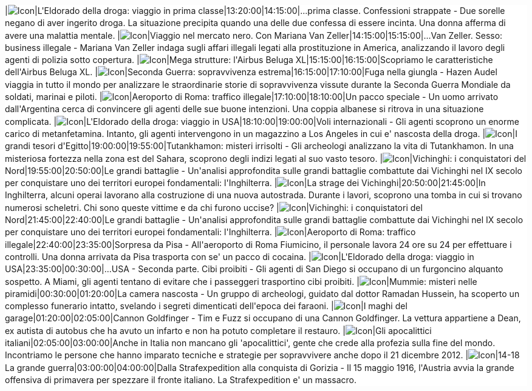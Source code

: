 |![Icon](https://guidatv.sky.it/uuid/80b5e6cb-c1dc-4ae7-804d-db17c8c44a9b/cover?md5ChecksumParam=1bf95f0528c192c9ddb7e2b1bdd1fdbc)|L&#039;Eldorado della droga: viaggio in prima classe|13:20:00|14:15:00|...prima classe. Confessioni strappate - Due sorelle negano di aver ingerito droga. La situazione precipita quando una delle due confessa di essere incinta. Una donna afferma di avere una malattia mentale.
|![Icon](https://guidatv.sky.it/uuid/07e19fc8-ca0f-4252-8f3e-770a0cd6cc0f/cover?md5ChecksumParam=4030e677c739da50b7f33c6132fd7f39)|Viaggio nel mercato nero. Con Mariana Van Zeller|14:15:00|15:15:00|...Van Zeller. Sesso: business illegale - Mariana Van Zeller indaga sugli affari illegali legati alla prostituzione in America, analizzando il lavoro degli agenti di polizia sotto copertura.
|![Icon](https://guidatv.sky.it/uuid/5ac62ba3-4657-49bc-a6ac-d9cfb8e8ce54/cover?md5ChecksumParam=feb5ea0ebcedb70e6fe630acf101897c)|Mega strutture: l&#039;Airbus Beluga XL|15:15:00|16:15:00|Scopriamo le caratteristiche dell&#039;Airbus Beluga XL.
|![Icon](https://guidatv.sky.it/uuid/3bc32693-8452-4aaf-bfb3-a28d418ce3dc/cover?md5ChecksumParam=39d84ca4ed9acd15a35a06089a6411a3)|Seconda Guerra: sopravvivenza estrema|16:15:00|17:10:00|Fuga nella giungla - Hazen Audel viaggia in tutto il mondo per analizzare le straordinarie storie di sopravvivenza vissute durante la Seconda Guerra Mondiale da soldati, marinai e piloti.
|![Icon](https://guidatv.sky.it/uuid/909e5c11-509c-4d6c-a8f0-5d671dbdc86c/cover?md5ChecksumParam=19fe509b6a5cae7db826ce34a520ee34)|Aeroporto di Roma: traffico illegale|17:10:00|18:10:00|Un pacco speciale - Un uomo arrivato dall&#039;Argentina cerca di convincere gli agenti delle sue buone intenzioni. Una coppia albanese si ritrova in una situazione complicata.
|![Icon](https://guidatv.sky.it/uuid/49eb8ff7-e51b-47ff-a734-387b358c81a8/cover?md5ChecksumParam=7a568e1e2e4c230138f90e28cd2d5057)|L&#039;Eldorado della droga: viaggio in USA|18:10:00|19:00:00|Voli internazionali - Gli agenti scoprono un enorme carico di metanfetamina. Intanto, gli agenti intervengono in un magazzino a Los Angeles in cui e&#039; nascosta della droga.
|![Icon](https://guidatv.sky.it/uuid/0292d3a9-92b5-4216-ad10-943a2a1cd536/cover?md5ChecksumParam=1de6f13ca40584343d193a94bb4aa70f)|I grandi tesori d&#039;Egitto|19:00:00|19:55:00|Tutankhamon: misteri irrisolti - Gli archeologi analizzano la vita di Tutankhamon. In una misteriosa fortezza nella zona est del Sahara, scoprono degli indizi legati al suo vasto tesoro.
|![Icon](https://guidatv.sky.it/uuid/c9144afd-e0c5-4360-8ded-2e790d3f9ae1/cover?md5ChecksumParam=9238f08bb226478ebf490a2814c86f88)|Vichinghi: i conquistatori del Nord|19:55:00|20:50:00|Le grandi battaglie - Un&#039;analisi approfondita sulle grandi battaglie combattute dai Vichinghi nel IX secolo per conquistare uno dei territori europei fondamentali: l&#039;Inghilterra.
|![Icon](https://guidatv.sky.it/uuid/ddc39f81-ec40-4f91-9056-00a0c149f2e5/cover?md5ChecksumParam=49ef6806490483d1ac6008357dc72563)|La strage dei Vichinghi|20:50:00|21:45:00|In Inghilterra, alcuni operai lavorano alla costruzione di una nuova autostrada. Durante i lavori, scoprono una tomba in cui si trovano numerosi scheletri. Chi sono queste vittime e da chi furono uccise?
|![Icon](https://guidatv.sky.it/uuid/c9144afd-e0c5-4360-8ded-2e790d3f9ae1/cover?md5ChecksumParam=9238f08bb226478ebf490a2814c86f88)|Vichinghi: i conquistatori del Nord|21:45:00|22:40:00|Le grandi battaglie - Un&#039;analisi approfondita sulle grandi battaglie combattute dai Vichinghi nel IX secolo per conquistare uno dei territori europei fondamentali: l&#039;Inghilterra.
|![Icon](https://guidatv.sky.it/uuid/8db774c8-af90-4078-81f1-caaf549ef448/cover?md5ChecksumParam=19fe509b6a5cae7db826ce34a520ee34)|Aeroporto di Roma: traffico illegale|22:40:00|23:35:00|Sorpresa da Pisa - All&#039;aeroporto di Roma Fiumicino, il personale lavora 24 ore su 24 per effettuare i controlli. Una donna arrivata da Pisa trasporta con se&#039; un pacco di cocaina.
|![Icon](https://guidatv.sky.it/uuid/b676f75f-49c6-4f2a-8618-6332e601aabe/cover?md5ChecksumParam=7a568e1e2e4c230138f90e28cd2d5057)|L&#039;Eldorado della droga: viaggio in USA|23:35:00|00:30:00|...USA - Seconda parte. Cibi proibiti - Gli agenti di San Diego si occupano di un furgoncino alquanto sospetto. A Miami, gli agenti tentano di evitare che i passeggeri trasportino cibi proibiti.
|![Icon](https://guidatv.sky.it/uuid/f1ddc05e-5912-4600-8be5-50ed809dd4eb/cover?md5ChecksumParam=4ff6fd2f58f837b77dae246ba73a216b)|Mummie: misteri nelle piramidi|00:30:00|01:20:00|La camera nascosta - Un gruppo di archeologi, guidato dal dottor Ramadan Hussein, ha scoperto un complesso funerario intatto, svelando i segreti dimenticati dell&#039;epoca dei faraoni.
|![Icon](https://guidatv.sky.it/uuid/9745ee11-c3b6-434a-930c-38662aff7f75/cover?md5ChecksumParam=22f43512cdd2cf277d26a434357264b2)|I maghi del garage|01:20:00|02:05:00|Cannon Goldfinger - Tim e Fuzz si occupano di una Cannon Goldfinger. La vettura appartiene a Dean, ex autista di autobus che ha avuto un infarto e non ha potuto completare il restauro.
|![Icon](https://guidatv.sky.it/uuid/95ea52e3-230c-4502-80de-5c885c8a39ec/cover?md5ChecksumParam=01517871d1d70cb7b090ffb4077be791)|Gli apocalittici italiani|02:05:00|03:00:00|Anche in Italia non mancano gli &#039;apocalittici&#039;, gente che crede alla profezia sulla fine del mondo. Incontriamo le persone che hanno imparato tecniche e strategie per sopravvivere anche dopo il 21 dicembre 2012.
|![Icon](https://guidatv.sky.it/uuid/c40402fd-0932-4e6c-ae3a-28c99bd72bf5/cover?md5ChecksumParam=2235b5d25bad461f7c39afa189c543e1)|14-18 La grande guerra|03:00:00|04:00:00|Dalla Strafexpedition alla conquista di Gorizia - Il 15 maggio 1916, l&#039;Austria avvia la grande offensiva di primavera per spezzare il fronte italiano. La Strafexpedition e&#039; un massacro.